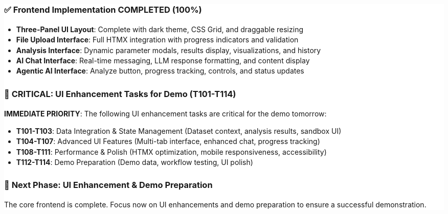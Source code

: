 ### ✅ **Frontend Implementation COMPLETED (100%)**
- **Three-Panel UI Layout**: Complete with dark theme, CSS Grid, and draggable resizing
- **File Upload Interface**: Full HTMX integration with progress indicators and validation
- **Analysis Interface**: Dynamic parameter modals, results display, visualizations, and history
- **AI Chat Interface**: Real-time messaging, LLM response formatting, and content display
- **Agentic AI Interface**: Analyze button, progress tracking, controls, and status updates

### 🚨 **CRITICAL: UI Enhancement Tasks for Demo (T101-T114)**
**IMMEDIATE PRIORITY**: The following UI enhancement tasks are critical for the demo tomorrow:
- **T101-T103**: Data Integration & State Management (Dataset context, analysis results, sandbox UI)
- **T104-T107**: Advanced UI Features (Multi-tab interface, enhanced chat, progress tracking)
- **T108-T111**: Performance & Polish (HTMX optimization, mobile responsiveness, accessibility)
- **T112-T114**: Demo Preparation (Demo data, workflow testing, UI polish)

### 🚀 **Next Phase: UI Enhancement & Demo Preparation**
The core frontend is complete. Focus now on UI enhancements and demo preparation to ensure a successful demonstration.